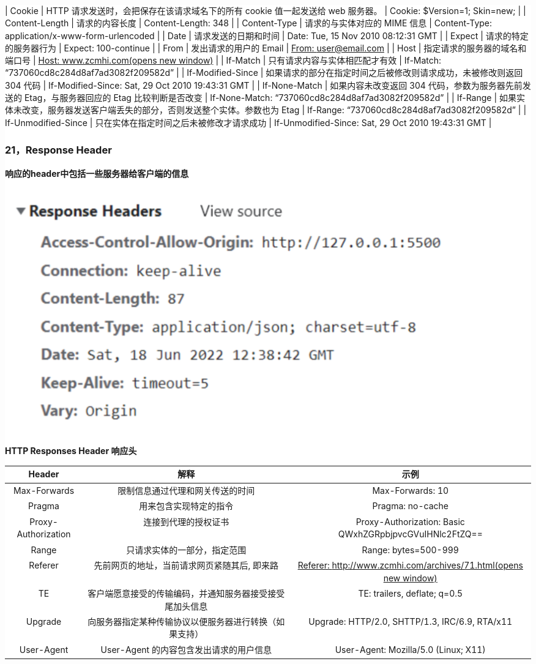 |       Cookie        | HTTP 请求发送时，会把保存在该请求域名下的所有 cookie 值一起发送给 web 服务器。 |                Cookie: $Version=1; Skin=new; |
|   Content-Length    |                        请求的内容长度                        |                     Content-Length: 348                      |
|    Content-Type     |                 请求的与实体对应的 MIME 信息                 |       Content-Type: application/x-www-form-urlencoded        |
|        Date         |                     请求发送的日期和时间                     |             Date: Tue, 15 Nov 2010 08:12:31 GMT              |
|       Expect        |                    请求的特定的服务器行为                    |                     Expect: 100-continue                     |
|        From         |                    发出请求的用户的 Email                    |        [From: user@email.com](mailto:user@email.com)         |
|        Host         |                指定请求的服务器的域名和端口号                | [Host: www.zcmhi.com(opens new window)](http://www.zcmhi.com/) |
|      If-Match       |                只有请求内容与实体相匹配才有效                |         If-Match: “737060cd8c284d8af7ad3082f209582d”         |
|  If-Modified-Since  | 如果请求的部分在指定时间之后被修改则请求成功，未被修改则返回 304 代码 |       If-Modified-Since: Sat, 29 Oct 2010 19:43:31 GMT       |
|    If-None-Match    | 如果内容未改变返回 304 代码，参数为服务器先前发送的 Etag，与服务器回应的 Etag 比较判断是否改变 |      If-None-Match: “737060cd8c284d8af7ad3082f209582d”       |
|      If-Range       | 如果实体未改变，服务器发送客户端丢失的部分，否则发送整个实体。参数也为 Etag |         If-Range: “737060cd8c284d8af7ad3082f209582d”         |
| If-Unmodified-Since |           只在实体在指定时间之后未被修改才请求成功           |      If-Unmodified-Since: Sat, 29 Oct 2010 19:43:31 GMT      |

### 21，Response Header

**响应的header中包括一些服务器给客户端的信息**

![1696726323439](./assets/1696726323439.png)

**HTTP Responses Header 响应头**

|       Header        |                             解释                             |                             示例                             |
| :-----------------: | :----------------------------------------------------------: | :----------------------------------------------------------: |
|    Max-Forwards     |               限制信息通过代理和网关传送的时间               |                       Max-Forwards: 10                       |
|       Pragma        |                    用来包含实现特定的指令                    |                       Pragma: no-cache                       |
| Proxy-Authorization |                     连接到代理的授权证书                     |   Proxy-Authorization: Basic QWxhZGRpbjpvcGVuIHNlc2FtZQ==    |
|        Range        |                 只请求实体的一部分，指定范围                 |                     Range: bytes=500-999                     |
|       Referer       |         先前网页的地址，当前请求网页紧随其后, 即来路         | [Referer: http://www.zcmhi.com/archives/71.html(opens new window)](http://www.zcmhi.com/archives/71.html) |
|         TE          |   客户端愿意接受的传输编码，并通知服务器接受接受尾加头信息   |                 TE: trailers, deflate; q=0.5                 |
|       Upgrade       |    向服务器指定某种传输协议以便服务器进行转换（如果支持）    |        Upgrade: HTTP/2.0, SHTTP/1.3, IRC/6.9, RTA/x11        |
|     User-Agent      |           User-Agent 的内容包含发出请求的用户信息            |             User-Agent: Mozilla/5.0 (Linux; X11)             |